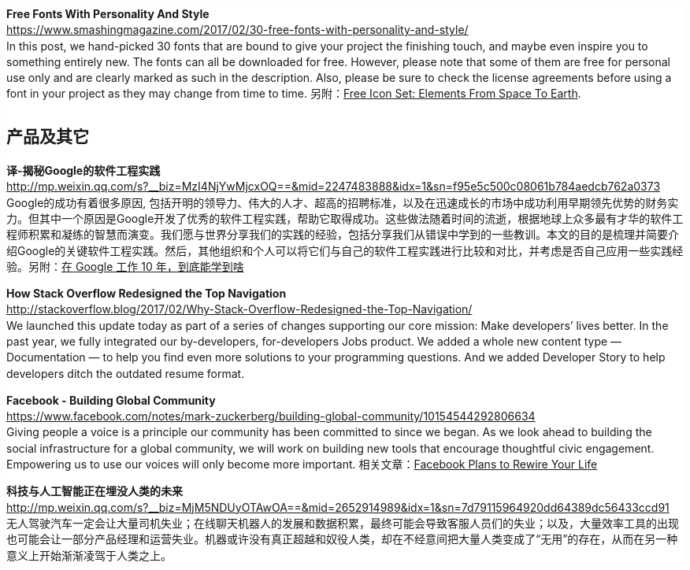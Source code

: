 **Free Fonts With Personality And Style**  
https://www.smashingmagazine.com/2017/02/30-free-fonts-with-personality-and-style/  
In this post, we hand-picked 30 fonts that are bound to give your project the finishing touch, and maybe even inspire you to something entirely new. The fonts can all be downloaded for free. However, please note that some of them are free for personal use only and are clearly marked as such in the description. Also, please be sure to check the license agreements before using a font in your project as they may change from time to time. 另附：[Free Icon Set: Elements From Space To Earth](https://www.smashingmagazine.com/2017/02/freebie-space-earth-elements-icon-set/).

## 产品及其它

**译-揭秘Google的软件工程实践**  
http://mp.weixin.qq.com/s?__biz=MzI4NjYwMjcxOQ==&mid=2247483888&idx=1&sn=f95e5c500c08061b784aedcb762a0373  
Google的成功有着很多原因, 包括开明的领导力、伟大的人才、超高的招聘标准，以及在迅速成长的市场中成功利用早期领先优势的财务实力。但其中一个原因是Google开发了优秀的软件工程实践，帮助它取得成功。这些做法随着时间的流逝，根据地球上众多最有才华的软件工程师积累和凝练的智慧而演变。我们愿与世界分享我们的实践的经验，包括分享我们从错误中学到的一些教训。本文的目的是梳理并简要介绍Google的关键软件工程实践。然后，其他组织和个人可以将它们与自己的软件工程实践进行比较和对比，并考虑是否自己应用一些实践经验。另附：[在 Google 工作 10 年，到底能学到啥](http://mp.weixin.qq.com/s?__biz=MjM5OTA1MDUyMA==&mid=2655437837&idx=1&sn=d9f314efbebf00e77ddf8b574f09553d)

**How Stack Overflow Redesigned the Top Navigation**  
http://stackoverflow.blog/2017/02/Why-Stack-Overflow-Redesigned-the-Top-Navigation/  
We launched this update today as part of a series of changes supporting our core mission: Make developers’ lives better. In the past year, we fully integrated our by-developers, for-developers Jobs product. We added a whole new content type — Documentation — to help you find even more solutions to your programming questions. And we added Developer Story to help developers ditch the outdated resume format.

**Facebook - Building Global Community**  
https://www.facebook.com/notes/mark-zuckerberg/building-global-community/10154544292806634  
Giving people a voice is a principle our community has been committed to since we began. As we look ahead to building the social infrastructure for a global community, we will work on building new tools that encourage thoughtful civic engagement. Empowering us to use our voices will only become more important. 相关文章：[Facebook Plans to Rewire Your Life](https://www.bloomberg.com/view/articles/2017-02-17/mark-zuckerberg-s-manifesto-for-facebook-offers-a-social-dystopia)

**科技与人工智能正在埋没人类的未来**  
http://mp.weixin.qq.com/s?__biz=MjM5NDUyOTAwOA==&mid=2652914989&idx=1&sn=7d79115964920dd64389dc56433ccd91  
无人驾驶汽车一定会让大量司机失业；在线聊天机器人的发展和数据积累，最终可能会导致客服人员们的失业；以及，大量效率工具的出现也可能会让一部分产品经理和运营失业。机器或许没有真正超越和奴役人类，却在不经意间把大量人类变成了“无用”的存在，从而在另一种意义上开始渐渐凌驾于人类之上。